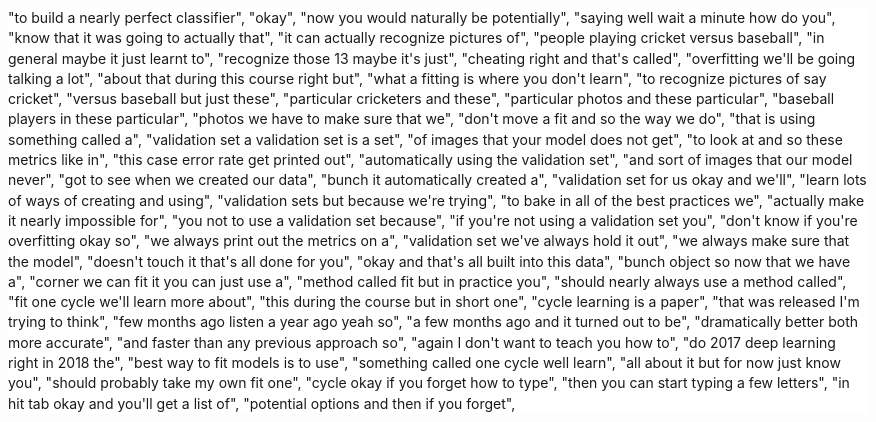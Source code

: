 "to build a nearly perfect classifier",
"okay",
"now you would naturally be potentially",
"saying well wait a minute how do you",
"know that it was going to actually that",
"it can actually recognize pictures of",
"people playing cricket versus baseball",
"in general maybe it just learnt to",
"recognize those 13 maybe it's just",
"cheating right and that's called",
"overfitting we'll be going talking a lot",
"about that during this course right but",
"what a fitting is where you don't learn",
"to recognize pictures of say cricket",
"versus baseball but just these",
"particular cricketers and these",
"particular photos and these particular",
"baseball players in these particular",
"photos we have to make sure that we",
"don't move a fit and so the way we do",
"that is using something called a",
"validation set a validation set is a set",
"of images that your model does not get",
"to look at and so these metrics like in",
"this case error rate get printed out",
"automatically using the validation set",
"and sort of images that our model never",
"got to see when we created our data",
"bunch it automatically created a",
"validation set for us okay and we'll",
"learn lots of ways of creating and using",
"validation sets but because we're trying",
"to bake in all of the best practices we",
"actually make it nearly impossible for",
"you not to use a validation set because",
"if you're not using a validation set you",
"don't know if you're overfitting okay so",
"we always print out the metrics on a",
"validation set we've always hold it out",
"we always make sure that the model",
"doesn't touch it that's all done for you",
"okay and that's all built into this data",
"bunch object so now that we have a",
"corner we can fit it you can just use a",
"method called fit but in practice you",
"should nearly always use a method called",
"fit one cycle we'll learn more about",
"this during the course but in short one",
"cycle learning is a paper",
"that was released I'm trying to think",
"few months ago listen a year ago yeah so",
"a few months ago and it turned out to be",
"dramatically better both more accurate",
"and faster than any previous approach so",
"again I don't want to teach you how to",
"do 2017 deep learning right in 2018 the",
"best way to fit models is to use",
"something called one cycle well learn",
"all about it but for now just know you",
"should probably take my own fit one",
"cycle okay if you forget how to type",
"then you can start typing a few letters",
"in hit tab okay and you'll get a list of",
"potential options and then if you forget",